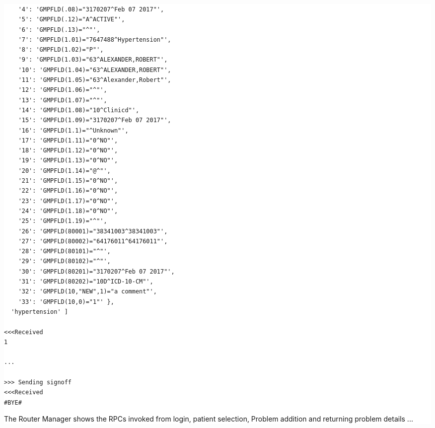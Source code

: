 ```text
    '4': 'GMPFLD(.08)="3170207^Feb 07 2017"',
    '5': 'GMPFLD(.12)="A^ACTIVE"',
    '6': 'GMPFLD(.13)="^"',
    '7': 'GMPFLD(1.01)="7647488^Hypertension"',
    '8': 'GMPFLD(1.02)="P"',
    '9': 'GMPFLD(1.03)="63^ALEXANDER,ROBERT"',
    '10': 'GMPFLD(1.04)="63^ALEXANDER,ROBERT"',
    '11': 'GMPFLD(1.05)="63^Alexander,Robert"',
    '12': 'GMPFLD(1.06)="^"',
    '13': 'GMPFLD(1.07)="^"',
    '14': 'GMPFLD(1.08)="10^Clinicd"',
    '15': 'GMPFLD(1.09)="3170207^Feb 07 2017"',
    '16': 'GMPFLD(1.1)="^Unknown"',
    '17': 'GMPFLD(1.11)="0^NO"',
    '18': 'GMPFLD(1.12)="0^NO"',
    '19': 'GMPFLD(1.13)="0^NO"',
    '20': 'GMPFLD(1.14)="@^"',
    '21': 'GMPFLD(1.15)="0^NO"',
    '22': 'GMPFLD(1.16)="0^NO"',
    '23': 'GMPFLD(1.17)="0^NO"',
    '24': 'GMPFLD(1.18)="0^NO"',
    '25': 'GMPFLD(1.19)="^"',
    '26': 'GMPFLD(80001)="38341003^38341003"',
    '27': 'GMPFLD(80002)="64176011^64176011"',
    '28': 'GMPFLD(80101)="^"',
    '29': 'GMPFLD(80102)="^"',
    '30': 'GMPFLD(80201)="3170207^Feb 07 2017"',
    '31': 'GMPFLD(80202)="10D^ICD-10-CM"',
    '32': 'GMPFLD(10,"NEW",1)="a comment"',
    '33': 'GMPFLD(10,0)="1"' },
  'hypertension' ]

<<<Received
1

...

>>> Sending signoff
<<<Received
#BYE#
```

The Router Manager shows the RPCs invoked from login, patient selection, Problem addition and returning problem details ...
